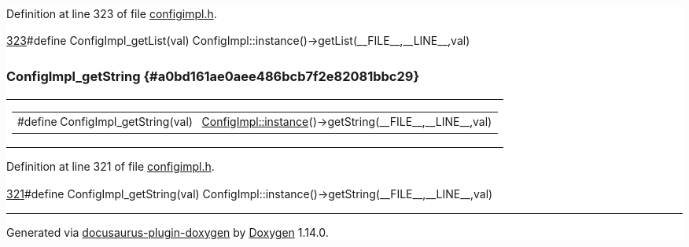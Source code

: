 </table>
</div>
<div class="doxyMemberDoc">



<p>Definition at line 323 of file <a href="/web-doxygen/docs/api/files/src/configimpl-h">configimpl.h</a>.</p>


<div class="doxyProgramListing">

<div class="doxyCodeLine"><span class="doxyLineNumber"><a href="#a52b5269fc72b0ae62828285a049e0ce5">323</a></span><span class="doxyLineContent"><span class="doxyHighlightPreprocessor">#define ConfigImpl_getList(val)    ConfigImpl::instance()-&gt;getList(__FILE__,__LINE__,val)</span></span></div>

</div>

</div>
</div>

### ConfigImpl\_getString {#a0bd161ae0aee486bcb7f2e82081bbc29}

<div class="doxyMemberItem">
<div class="doxyMemberProto">
<table class="doxyMemberLabels">
<tr class="doxyMemberLabels">
<td class="doxyMemberLabelsLeft">
<table class="doxyMemberName">
<tr>
<td class="doxyMemberName">#define ConfigImpl_getString(val)&nbsp;&nbsp;&nbsp;<a href="/web-doxygen/docs/api/classes/configimpl/#a501e98a30e96c9930ac4b1791b80c09a">ConfigImpl::instance</a>()-&gt;getString(__FILE__,__LINE__,val)</td>
</tr>
</table>
</td>
</tr>
</table>
</div>
<div class="doxyMemberDoc">



<p>Definition at line 321 of file <a href="/web-doxygen/docs/api/files/src/configimpl-h">configimpl.h</a>.</p>


<div class="doxyProgramListing">

<div class="doxyCodeLine"><span class="doxyLineNumber"><a href="#a0bd161ae0aee486bcb7f2e82081bbc29">321</a></span><span class="doxyLineContent"><span class="doxyHighlightPreprocessor">#define ConfigImpl_getString(val)  ConfigImpl::instance()-&gt;getString(__FILE__,__LINE__,val)</span></span></div>

</div>

</div>
</div>

</div>

<hr/>

<p class="doxyGeneratedBy">Generated via <a href="https://github.com/xpack/docusaurus-plugin-doxygen">docusaurus-plugin-doxygen</a> by <a href="https://www.doxygen.nl">Doxygen</a> 1.14.0.</p>

</div>
